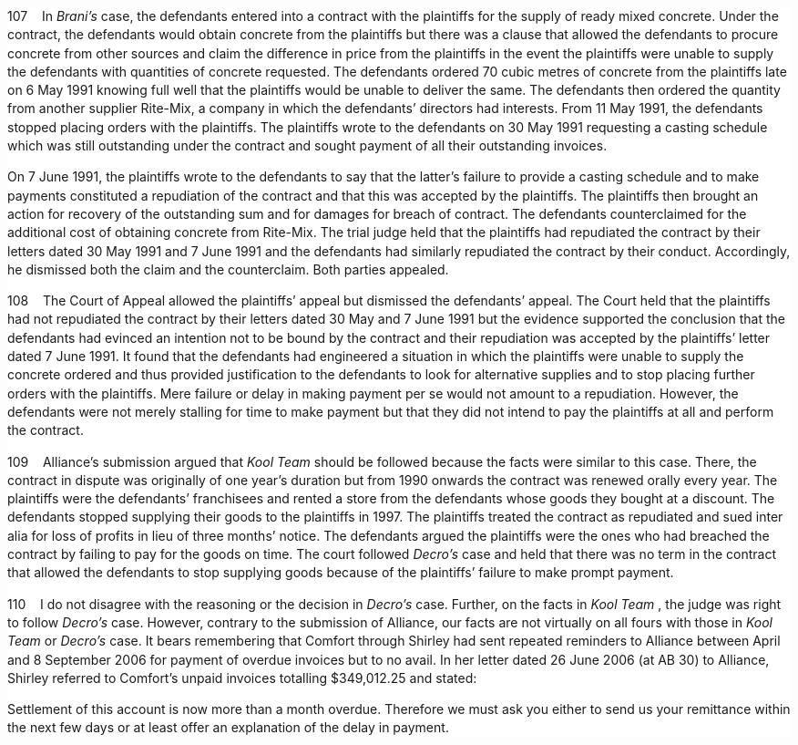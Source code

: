 107    In _Brani’s_ case, the defendants entered into a contract with the plaintiffs for the supply of ready mixed concrete. Under the contract, the defendants would obtain concrete from the plaintiffs but there was a clause that allowed the defendants to procure concrete from other sources and claim the difference in price from the plaintiffs in the event the plaintiffs were unable to supply the defendants with quantities of concrete requested. The defendants ordered 70 cubic metres of concrete from the plaintiffs late on 6 May 1991 knowing full well that the plaintiffs would be unable to deliver the same. The defendants then ordered the quantity from another supplier Rite-Mix, a company in which the defendants’ directors had interests. From 11 May 1991, the defendants stopped placing orders with the plaintiffs. The plaintiffs wrote to the defendants on 30 May 1991 requesting a casting schedule which was still outstanding under the contract and sought payment of all their outstanding invoices. 


On 7 June 1991, the plaintiffs wrote to the defendants to say that the latter’s failure to provide a casting schedule and to make payments constituted a repudiation of the contract and that this was accepted by the plaintiffs. The plaintiffs then brought an action for recovery of the outstanding sum and for damages for breach of contract. The defendants counterclaimed for the additional cost of obtaining concrete from Rite-Mix. The trial judge held that the plaintiffs had repudiated the contract by their letters dated 30 May 1991 and 7 June 1991 and the defendants had similarly repudiated the contract by their conduct. Accordingly, he dismissed both the claim and the counterclaim. Both parties appealed. 

108    The Court of Appeal allowed the plaintiffs’ appeal but dismissed the defendants’ appeal. The Court held that the plaintiffs had not repudiated the contract by their letters dated 30 May and 7 June 1991 but the evidence supported the conclusion that the defendants had evinced an intention not to be bound by the contract and their repudiation was accepted by the plaintiffs’ letter dated 7 June 1991. It found that the defendants had engineered a situation in which the plaintiffs were unable to supply the concrete ordered and thus provided justification to the defendants to look for alternative supplies and to stop placing further orders with the plaintiffs. Mere failure or delay in making payment per se would not amount to a repudiation. However, the defendants were not merely stalling for time to make payment but that they did not intend to pay the plaintiffs at all and perform the contract. 

109    Alliance’s submission argued that _Kool Team_ should be followed because the facts were similar to this case. There, the contract in dispute was originally of one year’s duration but from 1990 onwards the contract was renewed orally every year. The plaintiffs were the defendants’ franchisees and rented a store from the defendants whose goods they bought at a discount. The defendants stopped supplying their goods to the plaintiffs in 1997. The plaintiffs treated the contract as repudiated and sued inter alia for loss of profits in lieu of three months’ notice. The defendants argued the plaintiffs were the ones who had breached the contract by failing to pay for the goods on time. The court followed _Decro’s_ case and held that there was no term in the contract that allowed the defendants to stop supplying goods because of the plaintiffs’ failure to make prompt payment. 

110    I do not disagree with the reasoning or the decision in _Decro’s_ case. Further, on the facts in _Kool Team_ , the judge was right to follow _Decro’s_ case. However, contrary to the submission of Alliance, our facts are not virtually on all fours with those in _Kool Team_ or _Decro’s_ case. It bears remembering that Comfort through Shirley had sent repeated reminders to Alliance between April and 8 September 2006 for payment of overdue invoices but to no avail. In her letter dated 26 June 2006 (at AB 30) to Alliance, Shirley referred to Comfort’s unpaid invoices totalling $349,012.25 and stated: 

 Settlement of this account is now more than a month overdue. Therefore we must ask you either to send us your remittance within the next few days or at least offer an explanation of the delay in payment. 
